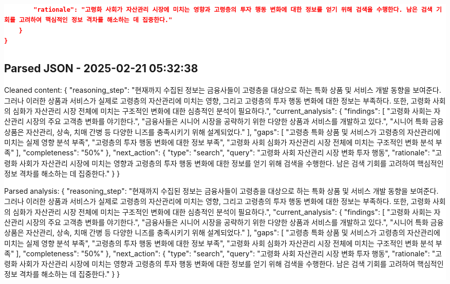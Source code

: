 ```json
        "rationale": "고령화 사회가 자산관리 시장에 미치는 영향과 고령층의 투자 행동 변화에 대한 정보를 얻기 위해 검색을 수행한다. 남은 검색 기회를 고려하여 핵심적인 정보 격차를 해소하는 데 집중한다."
    }
}
```

## Parsed JSON - 2025-02-21 05:32:38
Cleaned content:
{
    "reasoning_step": "현재까지 수집된 정보는 금융사들이 고령층을 대상으로 하는 특화 상품 및 서비스 개발 동향을 보여준다. 그러나 이러한 상품과 서비스가 실제로 고령층의 자산관리에 미치는 영향, 그리고 고령층의 투자 행동 변화에 대한 정보는 부족하다. 또한, 고령화 사회의 심화가 자산관리 시장 전체에 미치는 구조적인 변화에 대한 심층적인 분석이 필요하다.",
    "current_analysis": {
        "findings": [
            "고령화 사회는 자산관리 시장의 주요 고객층 변화를 야기한다.",
            "금융사들은 시니어 시장을 공략하기 위한 다양한 상품과 서비스를 개발하고 있다.",
            "시니어 특화 금융 상품은 자산관리, 상속, 치매 간병 등 다양한 니즈를 충족시키기 위해 설계되었다."
        ],        "gaps": [
            "고령층 특화 상품 및 서비스가 고령층의 자산관리에 미치는 실제 영향 분석 부족",
            "고령층의 투자 행동 변화에 대한 정보 부족",
            "고령화 사회 심화가 자산관리 시장 전체에 미치는 구조적인 변화 분석 부족"
        ],
        "completeness": "50%"
    },
    "next_action": {
        "type": "search",
        "query": "고령화 사회 자산관리 시장 변화 투자 행동",
        "rationale": "고령화 사회가 자산관리 시장에 미치는 영향과 고령층의 투자 행동 변화에 대한 정보를 얻기 위해 검색을 수행한다. 남은 검색 기회를 고려하여 핵심적인 정보 격차를 해소하는 데 집중한다."
    }
}

Parsed analysis:
{
  "reasoning_step": "현재까지 수집된 정보는 금융사들이 고령층을 대상으로 하는 특화 상품 및 서비스 개발 동향을 보여준다. 그러나 이러한 상품과 서비스가 실제로 고령층의 자산관리에 미치는 영향, 그리고 고령층의 투자 행동 변화에 대한 정보는 부족하다. 또한, 고령화 사회의 심화가 자산관리 시장 전체에 미치는 구조적인 변화에 대한 심층적인 분석이 필요하다.",
  "current_analysis": {
    "findings": [
      "고령화 사회는 자산관리 시장의 주요 고객층 변화를 야기한다.",
      "금융사들은 시니어 시장을 공략하기 위한 다양한 상품과 서비스를 개발하고 있다.",
      "시니어 특화 금융 상품은 자산관리, 상속, 치매 간병 등 다양한 니즈를 충족시키기 위해 설계되었다."
    ],
    "gaps": [
      "고령층 특화 상품 및 서비스가 고령층의 자산관리에 미치는 실제 영향 분석 부족",
      "고령층의 투자 행동 변화에 대한 정보 부족",
      "고령화 사회 심화가 자산관리 시장 전체에 미치는 구조적인 변화 분석 부족"
    ],
    "completeness": "50%"
  },
  "next_action": {
    "type": "search",
    "query": "고령화 사회 자산관리 시장 변화 투자 행동",
    "rationale": "고령화 사회가 자산관리 시장에 미치는 영향과 고령층의 투자 행동 변화에 대한 정보를 얻기 위해 검색을 수행한다. 남은 검색 기회를 고려하여 핵심적인 정보 격차를 해소하는 데 집중한다."
  }
}
